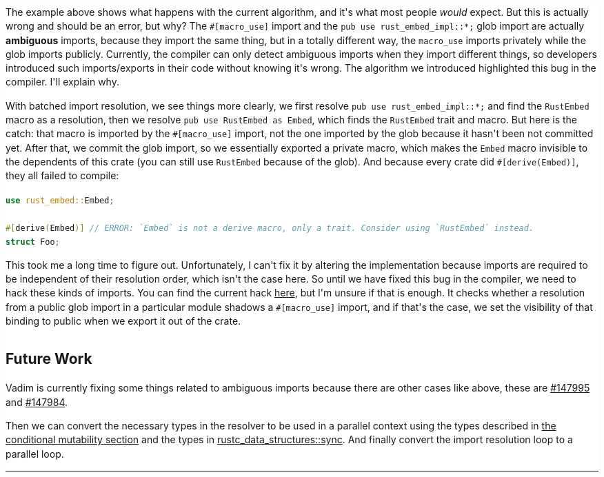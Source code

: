 The example above shows what happens with the current algorithm, and it's what most people *would* expect. But this is actually wrong and should be an error, but why? The `#[macro_use]` import
and the `pub use rust_embed_impl::*;` glob import are actually **ambiguous** imports, because they import the same thing, but in a totally different way, the `macro_use` imports privately while the glob
imports publicly. Currently, the compiler can only detect ambiguous imports when they import different things, so developers introduced such imports/exports in their code without knowing it's wrong.
The algorithm we introduced highlighted this bug in the compiler. I'll explain why.

With batched import resolution, we see things more clearly, we first resolve `pub use rust_embed_impl::*;` and find the `RustEmbed` macro as a resolution, then we resolve `pub use RustEmbed as Embed`, which finds
the `RustEmbed` trait and macro. But here is the catch: that macro is imported by the `#[macro_use]` import, not the one imported by the glob because it hasn't been not committed yet. After that, we commit the glob import, so we essentially exported a private macro, which makes the `Embed` macro invisible to the dependents of this crate (you can still use `RustEmbed` because of the glob). And because every
crate did `#[derive(Embed)]`, they all failed to compile:
```rust
use rust_embed::Embed;

#[derive(Embed)] // ERROR: `Embed` is not a derive macro, only a trait. Consider using `RustEmbed` instead.
struct Foo;
```

This took me a long time to figure out. Unfortunately, I can't fix it by altering the implementation because imports are required to be independent of their resolution order, which
isn't the case here. So until we have fixed this bug in the compiler, we need to hack these kinds of imports. You can find the current hack [here](https://github.com/rust-lang/rust/pull/145108/commits/88b3dafd89d1dc3063913caf197c561773f778f3), but I'm unsure if that is enough.
It checks whether a resolution from a public glob import in a particular module shadows a `#[macro_use]` import, and if that's the case, we set the visibility of that binding to public when we export it out of the crate.

## Future Work

Vadim is currently fixing some things related to ambiguous imports because there are other cases like above, these are [#147995](https://github.com/rust-lang/rust/pull/147995) and [#147984](https://github.com/rust-lang/rust/pull/147984).

Then we can convert the necessary types in the resolver to be used in a parallel context using the types described in [the conditional mutability section](#conditional-mutable-resolver) and the types in [rustc_data_structures::sync](https://doc.rust-lang.org/stable/nightly-rustc/rustc_data_structures/sync/index.html).
And finally convert the import resolution loop to a parallel loop.

----






[^1]: The overall algorithm is called Macro Expansion, but it really is the expansion of the entire AST. But because macros influence everything related to the AST, even imports, we keep this name as is.
[^2]: We actually had to change underscore disambiguators for external items again some time later; you can find that [here](https://github.com/rust-lang/rust/pull/147805).
[^3]: It also helped a little with [this important PR](https://github.com/rust-lang/rust/pull/139493), yeah!
[^4]: Yes, Rust has namespaces, but not the kind you're thinking of, you can read more about it [here](https://rustc-dev-guide.rust-lang.org/name-resolution.html#namespaces).
[^5]: There was one other reason some crates failed, it was due to a single line I introduced to make CI green, but we expected these. [#147984](https://github.com/rust-lang/rust/pull/147984) is fixing this.